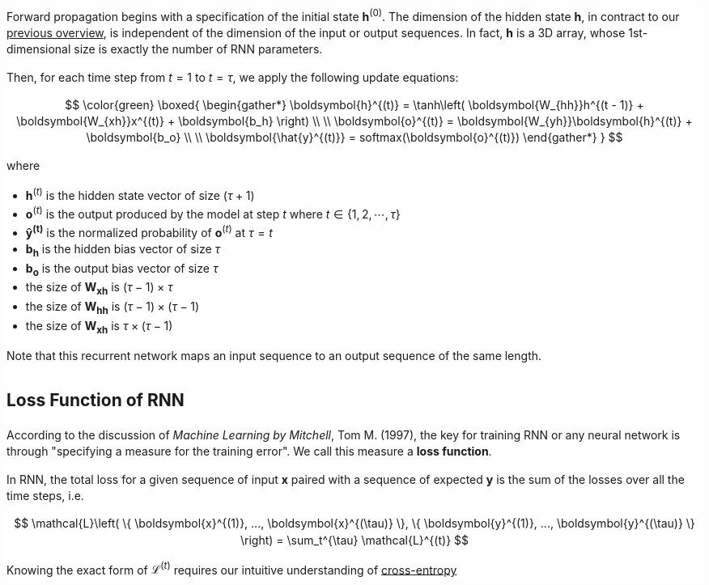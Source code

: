 Forward propagation begins with a specification of the initial state $\boldsymbol{h}^{(0)}$. The dimension of the hidden
state $\boldsymbol{h}$, in contract to our [previous overview](#introduction), is independent of the dimension of the
input or output sequences. In fact, $\boldsymbol{h}$ is a 3D array, whose 1st-dimensional size is exactly the number of
RNN parameters.

Then, for each time step from $t = 1$ to $t = \tau$, we apply the following update equations:

$$
    \color{green} \boxed{
        \begin{gather*}
            \boldsymbol{h}^{(t)} = \tanh\left( \boldsymbol{W_{hh}}h^{(t - 1)} + \boldsymbol{W_{xh}}x^{(t)} + \boldsymbol{b_h} \right) \\ \\
            \boldsymbol{o}^{(t)} = \boldsymbol{W_{yh}}\boldsymbol{h}^{(t)} + \boldsymbol{b_o} \\ \\
            \boldsymbol{\hat{y}^{(t)}} = softmax(\boldsymbol{o}^{(t)})
        \end{gather*}
    }
$$

where

- $\boldsymbol{h}^{(t)}$ is the hidden state vector of size $(\tau + 1)$
- $\boldsymbol{o}^{(t)}$ is the output produced by the model at step $t$ where $t \in \{1, 2, \cdots, \tau\}$
- $\boldsymbol{\hat{y}^{(t)}}$ is the normalized probability of $\boldsymbol{o}^{(t)}$ at $\tau = t$
- $\boldsymbol{b_h}$ is the hidden bias vector of size $\tau$
- $\boldsymbol{b_o}$ is the output bias vector of size $\tau$
- the size of $\boldsymbol{W_{xh}}$ is $(\tau - 1) \times \tau$
- the size of $\boldsymbol{W_{hh}}$ is $(\tau - 1) \times (\tau - 1)$
- the size of $\boldsymbol{W_{xh}}$ is $\tau \times (\tau - 1)$

Note that this recurrent network maps an input sequence to an output sequence of the same length.

Loss Function of RNN
--------------------

According to the discussion of _Machine Learning by Mitchell_, Tom M. (1997), the key for training RNN or any neural
network is through "specifying a measure for the training error". We call this measure a __loss function__.

In RNN, the total loss for a given sequence of input $\boldsymbol{x}$ paired with a sequence of expected
$\boldsymbol{y}$ is the sum of the losses over all the time steps, i.e.

$$
    \mathcal{L}\left( \{ \boldsymbol{x}^{(1)}, ..., \boldsymbol{x}^{(\tau)} \}, \{ \boldsymbol{y}^{(1)}, ..., \boldsymbol{y}^{(\tau)} \} \right) = \sum_t^{\tau} \mathcal{L}^{(t)}
$$

Knowing the exact form of $\mathcal{L}^{(t)}$ requires our intuitive understanding of [cross-entropy](#cross-entropy)
